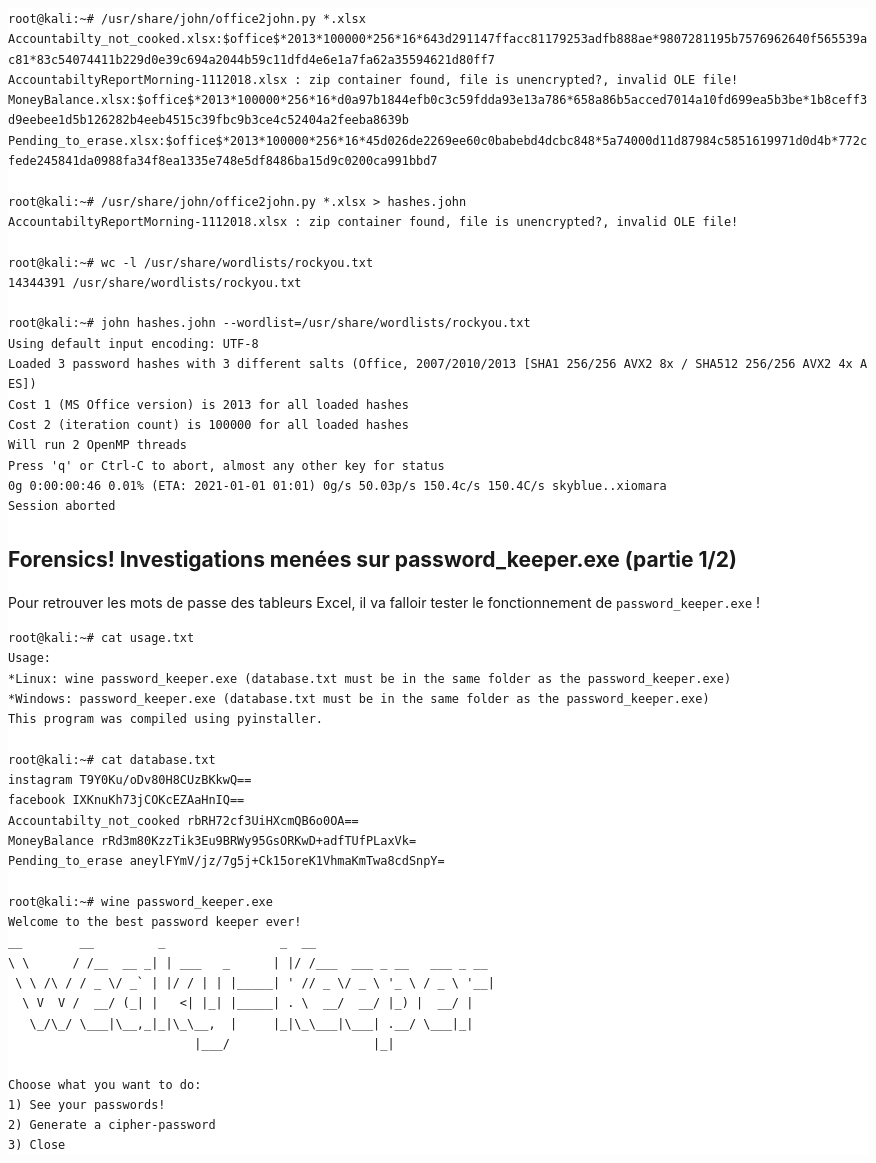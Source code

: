 ```console
root@kali:~# /usr/share/john/office2john.py *.xlsx
Accountabilty_not_cooked.xlsx:$office$*2013*100000*256*16*643d291147ffacc81179253adfb888ae*9807281195b7576962640f565539ac81*83c54074411b229d0e39c694a2044b59c11dfd4e6e1a7fa62a35594621d80ff7
AccountabiltyReportMorning-1112018.xlsx : zip container found, file is unencrypted?, invalid OLE file!
MoneyBalance.xlsx:$office$*2013*100000*256*16*d0a97b1844efb0c3c59fdda93e13a786*658a86b5acced7014a10fd699ea5b3be*1b8ceff3d9eebee1d5b126282b4eeb4515c39fbc9b3ce4c52404a2feeba8639b
Pending_to_erase.xlsx:$office$*2013*100000*256*16*45d026de2269ee60c0babebd4dcbc848*5a74000d11d87984c5851619971d0d4b*772cfede245841da0988fa34f8ea1335e748e5df8486ba15d9c0200ca991bbd7

root@kali:~# /usr/share/john/office2john.py *.xlsx > hashes.john
AccountabiltyReportMorning-1112018.xlsx : zip container found, file is unencrypted?, invalid OLE file!

root@kali:~# wc -l /usr/share/wordlists/rockyou.txt
14344391 /usr/share/wordlists/rockyou.txt

root@kali:~# john hashes.john --wordlist=/usr/share/wordlists/rockyou.txt
Using default input encoding: UTF-8
Loaded 3 password hashes with 3 different salts (Office, 2007/2010/2013 [SHA1 256/256 AVX2 8x / SHA512 256/256 AVX2 4x AES])
Cost 1 (MS Office version) is 2013 for all loaded hashes
Cost 2 (iteration count) is 100000 for all loaded hashes
Will run 2 OpenMP threads
Press 'q' or Ctrl-C to abort, almost any other key for status
0g 0:00:00:46 0.01% (ETA: 2021-01-01 01:01) 0g/s 50.03p/s 150.4c/s 150.4C/s skyblue..xiomara
Session aborted
```

## Forensics! Investigations menées sur password_keeper.exe (partie 1/2)

Pour retrouver les mots de passe des tableurs Excel, il va falloir tester le fonctionnement de ```password_keeper.exe``` !

```console
root@kali:~# cat usage.txt 
Usage: 
*Linux: wine password_keeper.exe (database.txt must be in the same folder as the password_keeper.exe)
*Windows: password_keeper.exe (database.txt must be in the same folder as the password_keeper.exe)
This program was compiled using pyinstaller. 

root@kali:~# cat database.txt 
instagram T9Y0Ku/oDv80H8CUzBKkwQ==
facebook IXKnuKh73jCOKcEZAaHnIQ==
Accountabilty_not_cooked rbRH72cf3UiHXcmQB6o0OA==
MoneyBalance rRd3m80KzzTik3Eu9BRWy95GsORKwD+adfTUfPLaxVk=
Pending_to_erase aneylFYmV/jz/7g5j+Ck15oreK1VhmaKmTwa8cdSnpY=

root@kali:~# wine password_keeper.exe 
Welcome to the best password keeper ever!
__        __         _                _  __                         
\ \      / /__  __ _| | ___   _      | |/ /___  ___ _ __   ___ _ __ 
 \ \ /\ / / _ \/ _` | |/ / | | |_____| ' // _ \/ _ \ '_ \ / _ \ '__|
  \ V  V /  __/ (_| |   <| |_| |_____| . \  __/  __/ |_) |  __/ |   
   \_/\_/ \___|\__,_|_|\_\__,  |     |_|\_\___|\___| .__/ \___|_|   
                          |___/                    |_|   

Choose what you want to do: 
1) See your passwords!
2) Generate a cipher-password
3) Close
```